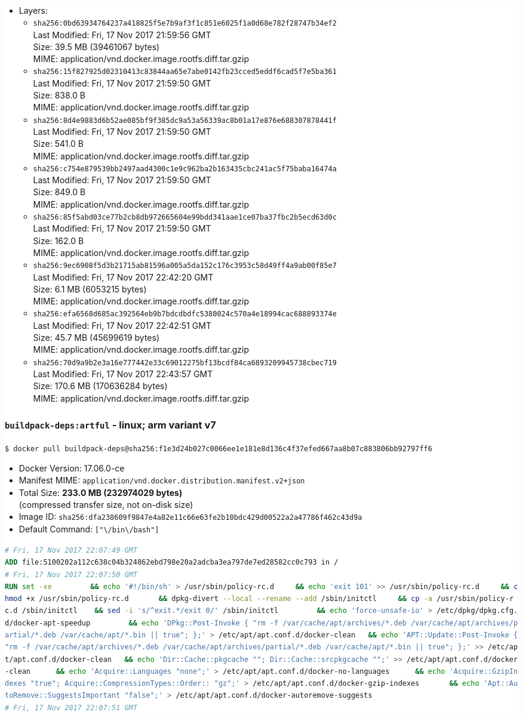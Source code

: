 -	Layers:
	-	`sha256:0bd63934764237a418825f5e7b9af3f1c851e6025f1a0d68e782f28747b34ef2`  
		Last Modified: Fri, 17 Nov 2017 21:59:56 GMT  
		Size: 39.5 MB (39461067 bytes)  
		MIME: application/vnd.docker.image.rootfs.diff.tar.gzip
	-	`sha256:15f827925d02310413c83844aa65e7abe0142fb23cced5eddf6cad5f7e5ba361`  
		Last Modified: Fri, 17 Nov 2017 21:59:50 GMT  
		Size: 838.0 B  
		MIME: application/vnd.docker.image.rootfs.diff.tar.gzip
	-	`sha256:8d4e9883d6b52ae085bf9f385dc9a53a56339ac8b01a17e876e688307878441f`  
		Last Modified: Fri, 17 Nov 2017 21:59:50 GMT  
		Size: 541.0 B  
		MIME: application/vnd.docker.image.rootfs.diff.tar.gzip
	-	`sha256:c754e879539bb2497aad4300c1e9c962ba2b163435cbc241ac5f75baba16474a`  
		Last Modified: Fri, 17 Nov 2017 21:59:50 GMT  
		Size: 849.0 B  
		MIME: application/vnd.docker.image.rootfs.diff.tar.gzip
	-	`sha256:85f5abd03ce77b2cb8db972665604e99bdd341aae1ce07ba37fbc2b5ecd63d0c`  
		Last Modified: Fri, 17 Nov 2017 21:59:50 GMT  
		Size: 162.0 B  
		MIME: application/vnd.docker.image.rootfs.diff.tar.gzip
	-	`sha256:9ec6908f5d3b21715ab81596a005a5da152c176c3953c58d49ff4a9ab00f85e7`  
		Last Modified: Fri, 17 Nov 2017 22:42:20 GMT  
		Size: 6.1 MB (6053215 bytes)  
		MIME: application/vnd.docker.image.rootfs.diff.tar.gzip
	-	`sha256:efa6568d685ac392564eb9b7bdcdbdfc5380024c570a4e18994cac688893374e`  
		Last Modified: Fri, 17 Nov 2017 22:42:51 GMT  
		Size: 45.7 MB (45699619 bytes)  
		MIME: application/vnd.docker.image.rootfs.diff.tar.gzip
	-	`sha256:70d9a9b2e3a16e777442e33c69012275bf13bcdf84ca6893209945738cbec719`  
		Last Modified: Fri, 17 Nov 2017 22:43:57 GMT  
		Size: 170.6 MB (170636284 bytes)  
		MIME: application/vnd.docker.image.rootfs.diff.tar.gzip

### `buildpack-deps:artful` - linux; arm variant v7

```console
$ docker pull buildpack-deps@sha256:f1e3d24b027c0066ee1e181e8d136c4f37efed667aa8b07c883806bb92797ff6
```

-	Docker Version: 17.06.0-ce
-	Manifest MIME: `application/vnd.docker.distribution.manifest.v2+json`
-	Total Size: **233.0 MB (232974029 bytes)**  
	(compressed transfer size, not on-disk size)
-	Image ID: `sha256:dfa238609f9847e4a82e11c66e63fe2b10bdc429d00522a2a47786f462c43d9a`
-	Default Command: `["\/bin\/bash"]`

```dockerfile
# Fri, 17 Nov 2017 22:07:49 GMT
ADD file:5100202a112c638c04b324862ebd798e20a2adcba3ea797de7ed28582cc0c793 in / 
# Fri, 17 Nov 2017 22:07:50 GMT
RUN set -xe 		&& echo '#!/bin/sh' > /usr/sbin/policy-rc.d 	&& echo 'exit 101' >> /usr/sbin/policy-rc.d 	&& chmod +x /usr/sbin/policy-rc.d 		&& dpkg-divert --local --rename --add /sbin/initctl 	&& cp -a /usr/sbin/policy-rc.d /sbin/initctl 	&& sed -i 's/^exit.*/exit 0/' /sbin/initctl 		&& echo 'force-unsafe-io' > /etc/dpkg/dpkg.cfg.d/docker-apt-speedup 		&& echo 'DPkg::Post-Invoke { "rm -f /var/cache/apt/archives/*.deb /var/cache/apt/archives/partial/*.deb /var/cache/apt/*.bin || true"; };' > /etc/apt/apt.conf.d/docker-clean 	&& echo 'APT::Update::Post-Invoke { "rm -f /var/cache/apt/archives/*.deb /var/cache/apt/archives/partial/*.deb /var/cache/apt/*.bin || true"; };' >> /etc/apt/apt.conf.d/docker-clean 	&& echo 'Dir::Cache::pkgcache ""; Dir::Cache::srcpkgcache "";' >> /etc/apt/apt.conf.d/docker-clean 		&& echo 'Acquire::Languages "none";' > /etc/apt/apt.conf.d/docker-no-languages 		&& echo 'Acquire::GzipIndexes "true"; Acquire::CompressionTypes::Order:: "gz";' > /etc/apt/apt.conf.d/docker-gzip-indexes 		&& echo 'Apt::AutoRemove::SuggestsImportant "false";' > /etc/apt/apt.conf.d/docker-autoremove-suggests
# Fri, 17 Nov 2017 22:07:51 GMT
```